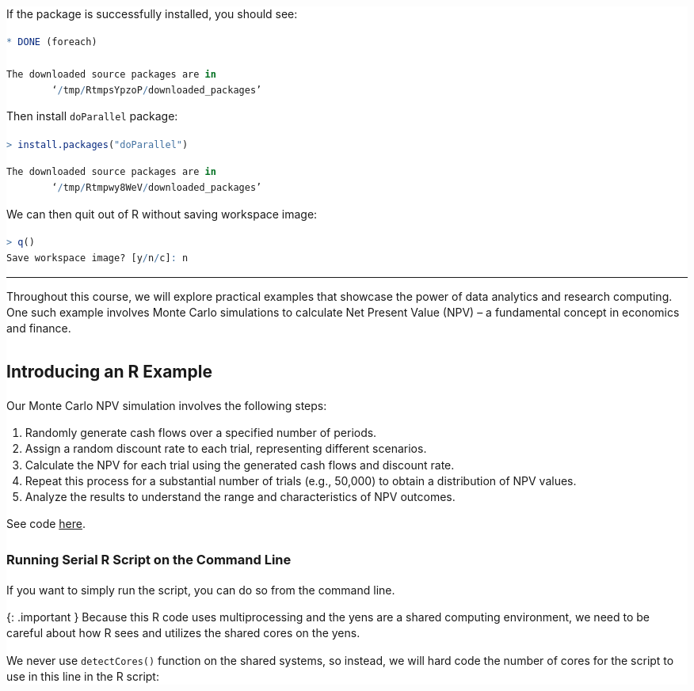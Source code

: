 If the package is successfully installed, you should see:

```R
* DONE (foreach)

The downloaded source packages are in
        ‘/tmp/RtmpsYpzoP/downloaded_packages’
```

Then install `doParallel` package:

```R
> install.packages("doParallel")
```

```R
The downloaded source packages are in
        ‘/tmp/Rtmpwy8WeV/downloaded_packages’
```

We can then quit out of R without saving workspace image:

```R
> q()
Save workspace image? [y/n/c]: n
```
-------------------------
Throughout this course, we will explore practical examples that showcase the power of data analytics and research computing.
One such example involves Monte Carlo simulations to calculate Net Present Value (NPV) – a fundamental concept in economics and finance.

## Introducing an R Example


Our Monte Carlo NPV simulation involves the following steps:

1. Randomly generate cash flows over a specified number of periods.
2. Assign a random discount rate to each trial, representing different scenarios.
3. Calculate the NPV for each trial using the generated cash flows and discount rate.
4. Repeat this process for a substantial number of trials (e.g., 50,000) to obtain a distribution of NPV values.
5. Analyze the results to understand the range and characteristics of NPV outcomes.

See code [here](https://github.com/gsbdarc/intro_to_yens_2024/blob/main/examples/investment-npv-serial.R).

### Running Serial R Script on the Command Line
If you want to simply run the script, you can do so from the command line.

{: .important }
Because this R code uses multiprocessing and the yens are a shared computing environment, we need to be careful about how R sees and utilizes the shared cores on the yens.


We never use `detectCores()` function on the shared systems, so instead, we will hard code the number of cores for
the script to use in this line in the R script:
